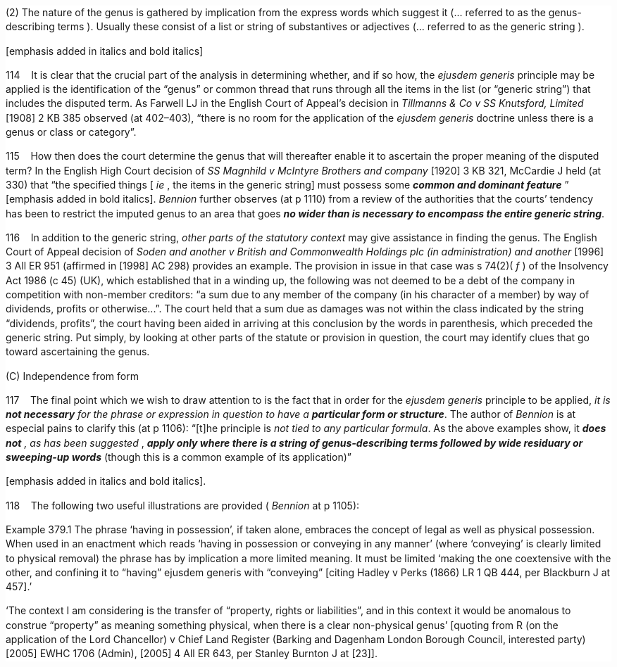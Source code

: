  (2) The nature of the genus is gathered by implication from the express words which suggest it (... referred to as the genus-describing terms ). Usually these consist of a list or string of substantives or adjectives (... referred to as the generic string ). 

 [emphasis added in italics and bold italics] 

114    It is clear that the crucial part of the analysis in determining whether, and if so how, the _ejusdem generis_ principle may be applied is the identification of the “genus” or common thread that runs through all the items in the list (or “generic string”) that includes the disputed term. As Farwell LJ in the English Court of Appeal’s decision in _Tillmanns & Co v SS Knutsford, Limited_ [1908] 2 KB 385 observed (at 402–403), “there is no room for the application of the _ejusdem generis_ doctrine unless there is a genus or class or category”. 

115    How then does the court determine the genus that will thereafter enable it to ascertain the proper meaning of the disputed term? In the English High Court decision of _SS Magnhild v McIntyre Brothers and company_ [1920] 3 KB 321, McCardie J held (at 330) that “the specified things [ _ie_ , the items in the generic string] must possess some **_common and dominant feature_** ” [emphasis added in bold italics]. _Bennion_ further observes (at p 1110) from a review of the authorities that the courts’ tendency has been to restrict the imputed genus to an area that goes **_no wider than is necessary to encompass the entire generic string_**. 

116    In addition to the generic string, _other parts of the statutory context_ may give assistance in finding the genus. The English Court of Appeal decision of _Soden and another v British and Commonwealth Holdings plc (in administration) and another_ [1996] 3 All ER 951 (affirmed in [1998] AC 298) provides an example. The provision in issue in that case was s 74(2)( _f_ ) of the Insolvency Act 1986 (c 45) (UK), which established that in a winding up, the following was not deemed to be a debt of the company in competition with non-member creditors: “a sum due to any member of the company (in his character of a member) by way of dividends, profits or otherwise...”. The court held that a sum due as damages was not within the class indicated by the string “dividends, profits”, the court having been aided in arriving at this conclusion by the words in parenthesis, which preceded the generic string. Put simply, by looking at other parts of the statute or provision in question, the court may identify clues that go toward ascertaining the genus. 

(C) Independence from form 

117    The final point which we wish to draw attention to is the fact that in order for the _ejusdem generis_ principle to be applied, _it is_ **_not necessary_** _for the phrase or expression in question to have a_ **_particular form or structure_**. The author of _Bennion_ is at especial pains to clarify this (at p 1106): “[t]he principle is _not tied to any particular formula_. As the above examples show, it **_does not_** _, as has been suggested_ , **_apply only where there is a string of genus-describing terms followed by wide residuary or sweeping-up words_** (though this is a common example of its application)” 


[emphasis added in italics and bold italics]. 

118    The following two useful illustrations are provided ( _Bennion_ at p 1105): 

 Example 379.1 The phrase ‘having in possession’, if taken alone, embraces the concept of legal as well as physical possession. When used in an enactment which reads ‘having in possession or conveying in any manner’ (where ‘conveying’ is clearly limited to physical removal) the phrase has by implication a more limited meaning. It must be limited ‘making the one coextensive with the other, and confining it to “having” ejusdem generis with “conveying” [citing Hadley v Perks (1866) LR 1 QB 444, per Blackburn J at 457].’ 

 ‘The context I am considering is the transfer of “property, rights or liabilities”, and in this context it would be anomalous to construe “property” as meaning something physical, when there is a clear non-physical genus’ [quoting from R (on the application of the Lord Chancellor) v Chief Land Register (Barking and Dagenham London Borough Council, interested party) [2005] EWHC 1706 (Admin), [2005] 4 All ER 643, per Stanley Burnton J at [23]]. 
